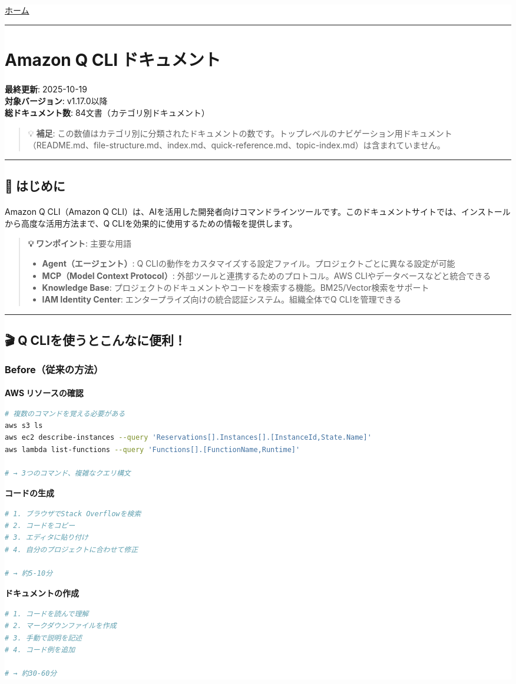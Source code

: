 [ホーム](README.md)

---

# Amazon Q CLI ドキュメント

**最終更新**: 2025-10-19  
**対象バージョン**: v1.17.0以降  
**総ドキュメント数**: 84文書（カテゴリ別ドキュメント）

> 💡 **補足**: この数値はカテゴリ別に分類されたドキュメントの数です。トップレベルのナビゲーション用ドキュメント（README.md、file-structure.md、index.md、quick-reference.md、topic-index.md）は含まれていません。

---

## 🚀 はじめに

Amazon Q CLI（Amazon Q CLI）は、AIを活用した開発者向けコマンドラインツールです。このドキュメントサイトでは、インストールから高度な活用方法まで、Q CLIを効果的に使用するための情報を提供します。

> **💡 ワンポイント**: 主要な用語
> - **Agent（エージェント）**: Q CLIの動作をカスタマイズする設定ファイル。プロジェクトごとに異なる設定が可能
> - **MCP（Model Context Protocol）**: 外部ツールと連携するためのプロトコル。AWS CLIやデータベースなどと統合できる
> - **Knowledge Base**: プロジェクトのドキュメントやコードを検索する機能。BM25/Vector検索をサポート
> - **IAM Identity Center**: エンタープライズ向けの統合認証システム。組織全体でQ CLIを管理できる

---

## 🎬 Q CLIを使うとこんなに便利！

### Before（従来の方法）

**AWS リソースの確認**
```bash
# 複数のコマンドを覚える必要がある
aws s3 ls
aws ec2 describe-instances --query 'Reservations[].Instances[].[InstanceId,State.Name]'
aws lambda list-functions --query 'Functions[].[FunctionName,Runtime]'

# → 3つのコマンド、複雑なクエリ構文
```

**コードの生成**
```bash
# 1. ブラウザでStack Overflowを検索
# 2. コードをコピー
# 3. エディタに貼り付け
# 4. 自分のプロジェクトに合わせて修正

# → 約5-10分
```

**ドキュメントの作成**
```bash
# 1. コードを読んで理解
# 2. マークダウンファイルを作成
# 3. 手動で説明を記述
# 4. コード例を追加

# → 約30-60分
```
